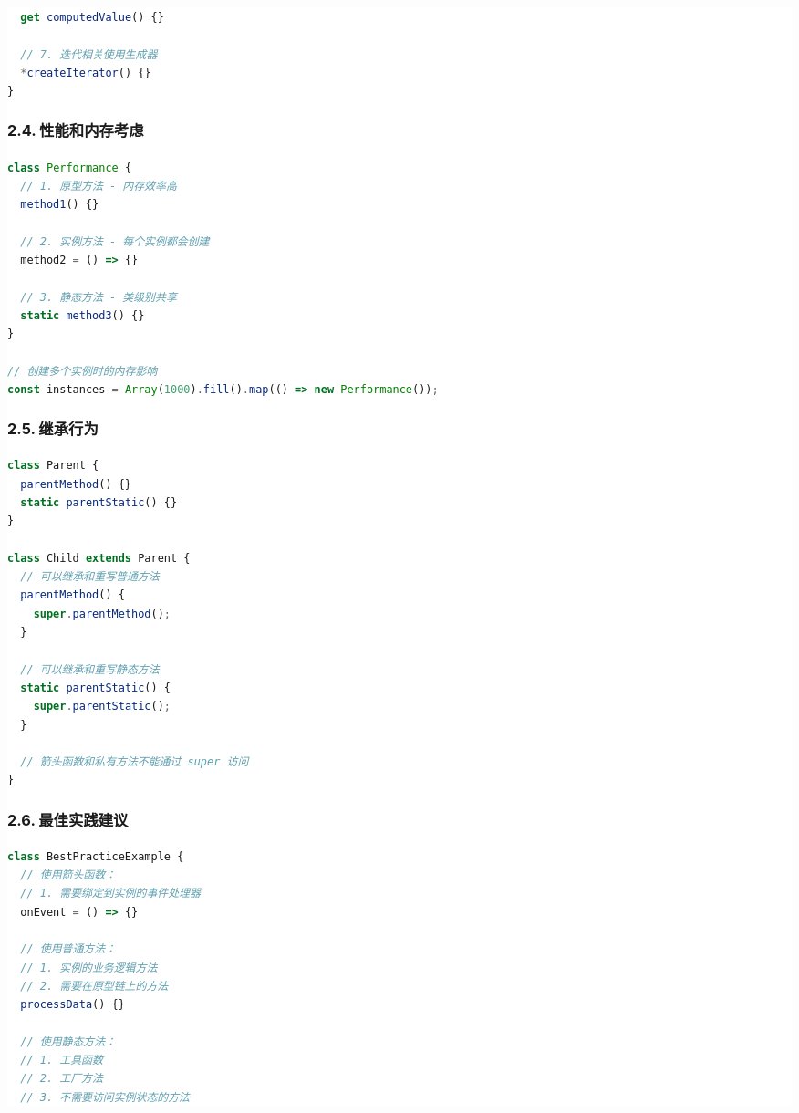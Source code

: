 ```javascript
  get computedValue() {}

  // 7. 迭代相关使用生成器
  *createIterator() {}
}
```

### 2.4. 性能和内存考虑

```javascript
class Performance {
  // 1. 原型方法 - 内存效率高
  method1() {}

  // 2. 实例方法 - 每个实例都会创建
  method2 = () => {}

  // 3. 静态方法 - 类级别共享
  static method3() {}
}

// 创建多个实例时的内存影响
const instances = Array(1000).fill().map(() => new Performance());
```

### 2.5. 继承行为

```javascript
class Parent {
  parentMethod() {}
  static parentStatic() {}
}

class Child extends Parent {
  // 可以继承和重写普通方法
  parentMethod() {
    super.parentMethod();
  }

  // 可以继承和重写静态方法
  static parentStatic() {
    super.parentStatic();
  }

  // 箭头函数和私有方法不能通过 super 访问
}
```

### 2.6. 最佳实践建议

```javascript
class BestPracticeExample {
  // 使用箭头函数：
  // 1. 需要绑定到实例的事件处理器
  onEvent = () => {}
  
  // 使用普通方法：
  // 1. 实例的业务逻辑方法
  // 2. 需要在原型链上的方法
  processData() {}
  
  // 使用静态方法：
  // 1. 工具函数
  // 2. 工厂方法
  // 3. 不需要访问实例状态的方法
```